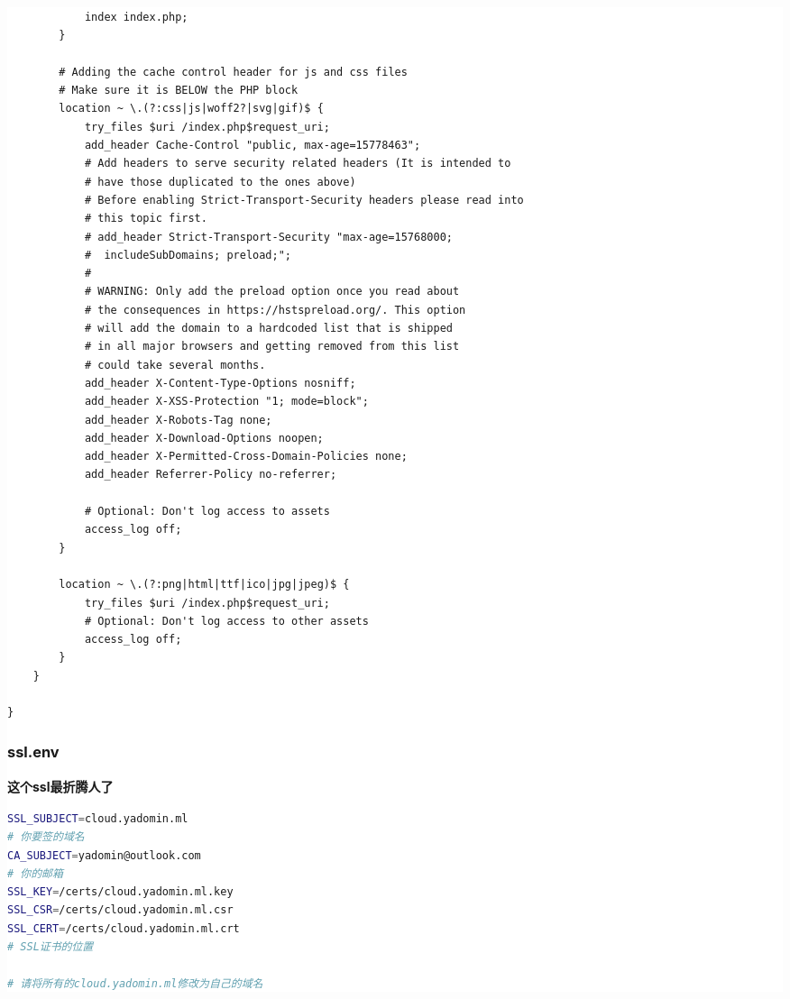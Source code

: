 ``` nginx
            index index.php;
        }

        # Adding the cache control header for js and css files
        # Make sure it is BELOW the PHP block
        location ~ \.(?:css|js|woff2?|svg|gif)$ {
            try_files $uri /index.php$request_uri;
            add_header Cache-Control "public, max-age=15778463";
            # Add headers to serve security related headers (It is intended to
            # have those duplicated to the ones above)
            # Before enabling Strict-Transport-Security headers please read into
            # this topic first.
            # add_header Strict-Transport-Security "max-age=15768000;
            #  includeSubDomains; preload;";
            #
            # WARNING: Only add the preload option once you read about
            # the consequences in https://hstspreload.org/. This option
            # will add the domain to a hardcoded list that is shipped
            # in all major browsers and getting removed from this list
            # could take several months.
            add_header X-Content-Type-Options nosniff;
            add_header X-XSS-Protection "1; mode=block";
            add_header X-Robots-Tag none;
            add_header X-Download-Options noopen;
            add_header X-Permitted-Cross-Domain-Policies none;
            add_header Referrer-Policy no-referrer;

            # Optional: Don't log access to assets
            access_log off;
        }

        location ~ \.(?:png|html|ttf|ico|jpg|jpeg)$ {
            try_files $uri /index.php$request_uri;
            # Optional: Don't log access to other assets
            access_log off;
        }
    }

}

```

### ssl.env

**这个ssl最折腾人了**

``` bash
SSL_SUBJECT=cloud.yadomin.ml
# 你要签的域名
CA_SUBJECT=yadomin@outlook.com
# 你的邮箱
SSL_KEY=/certs/cloud.yadomin.ml.key
SSL_CSR=/certs/cloud.yadomin.ml.csr
SSL_CERT=/certs/cloud.yadomin.ml.crt
# SSL证书的位置

# 请将所有的cloud.yadomin.ml修改为自己的域名
```
